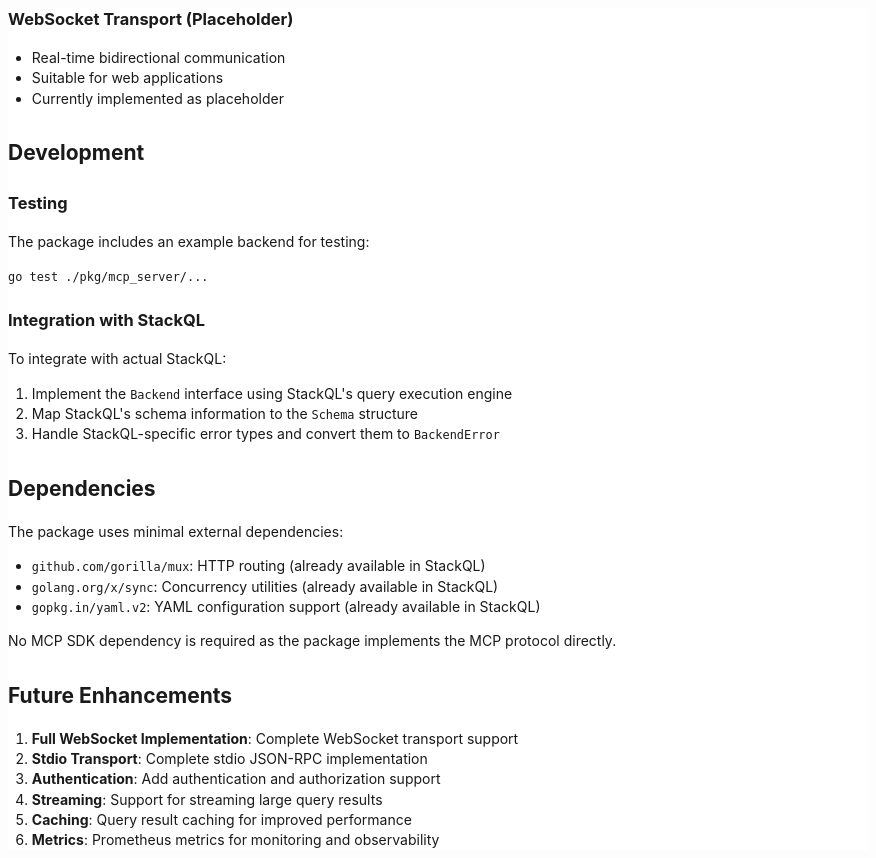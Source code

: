 ### WebSocket Transport (Placeholder)
- Real-time bidirectional communication
- Suitable for web applications
- Currently implemented as placeholder

## Development

### Testing

The package includes an example backend for testing:

```bash
go test ./pkg/mcp_server/...
```

### Integration with StackQL

To integrate with actual StackQL:

1. Implement the `Backend` interface using StackQL's query execution engine
2. Map StackQL's schema information to the `Schema` structure
3. Handle StackQL-specific error types and convert them to `BackendError`

## Dependencies

The package uses minimal external dependencies:
- `github.com/gorilla/mux`: HTTP routing (already available in StackQL)
- `golang.org/x/sync`: Concurrency utilities (already available in StackQL)
- `gopkg.in/yaml.v2`: YAML configuration support (already available in StackQL)

No MCP SDK dependency is required as the package implements the MCP protocol directly.

## Future Enhancements

1. **Full WebSocket Implementation**: Complete WebSocket transport support
2. **Stdio Transport**: Complete stdio JSON-RPC implementation
3. **Authentication**: Add authentication and authorization support
4. **Streaming**: Support for streaming large query results
5. **Caching**: Query result caching for improved performance
6. **Metrics**: Prometheus metrics for monitoring and observability